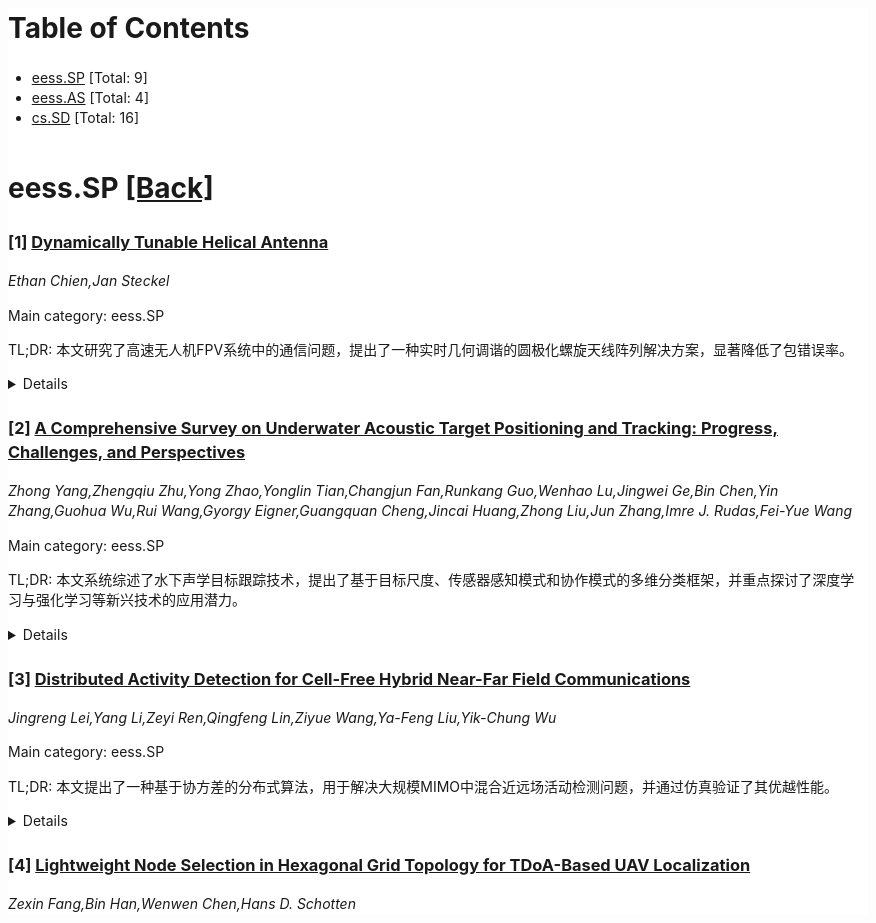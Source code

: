 <div id=toc></div>

# Table of Contents

- [eess.SP](#eess.SP) [Total: 9]
- [eess.AS](#eess.AS) [Total: 4]
- [cs.SD](#cs.SD) [Total: 16]


<div id='eess.SP'></div>

# eess.SP [[Back]](#toc)

### [1] [Dynamically Tunable Helical Antenna](https://arxiv.org/abs/2506.14065)
*Ethan Chien,Jan Steckel*

Main category: eess.SP

TL;DR: 本文研究了高速无人机FPV系统中的通信问题，提出了一种实时几何调谐的圆极化螺旋天线阵列解决方案，显著降低了包错误率。


<details><summary>Details</summary></details>


### [2] [A Comprehensive Survey on Underwater Acoustic Target Positioning and Tracking: Progress, Challenges, and Perspectives](https://arxiv.org/abs/2506.14165)
*Zhong Yang,Zhengqiu Zhu,Yong Zhao,Yonglin Tian,Changjun Fan,Runkang Guo,Wenhao Lu,Jingwei Ge,Bin Chen,Yin Zhang,Guohua Wu,Rui Wang,Gyorgy Eigner,Guangquan Cheng,Jincai Huang,Zhong Liu,Jun Zhang,Imre J. Rudas,Fei-Yue Wang*

Main category: eess.SP

TL;DR: 本文系统综述了水下声学目标跟踪技术，提出了基于目标尺度、传感器感知模式和协作模式的多维分类框架，并重点探讨了深度学习与强化学习等新兴技术的应用潜力。


<details><summary>Details</summary></details>


### [3] [Distributed Activity Detection for Cell-Free Hybrid Near-Far Field Communications](https://arxiv.org/abs/2506.14254)
*Jingreng Lei,Yang Li,Zeyi Ren,Qingfeng Lin,Ziyue Wang,Ya-Feng Liu,Yik-Chung Wu*

Main category: eess.SP

TL;DR: 本文提出了一种基于协方差的分布式算法，用于解决大规模MIMO中混合近远场活动检测问题，并通过仿真验证了其优越性能。


<details><summary>Details</summary></details>


### [4] [Lightweight Node Selection in Hexagonal Grid Topology for TDoA-Based UAV Localization](https://arxiv.org/abs/2506.14311)
*Zexin Fang,Bin Han,Wenwen Chen,Hans D. Schotten*
